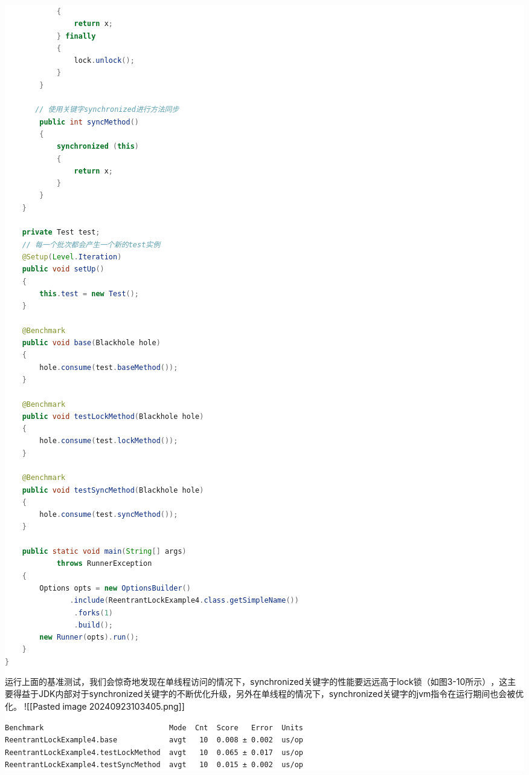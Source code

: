 ```java
            {
                return x;
            } finally
            {
                lock.unlock();
            }
        }

       // 使用关键字synchronized进行方法同步
        public int syncMethod()
        {
            synchronized (this)
            {
                return x;
            }
        }
    }

    private Test test;
    // 每一个批次都会产生一个新的test实例
    @Setup(Level.Iteration)
    public void setUp()
    {
        this.test = new Test();
    }

    @Benchmark
    public void base(Blackhole hole)
    {
        hole.consume(test.baseMethod());
    }

    @Benchmark
    public void testLockMethod(Blackhole hole)
    {
        hole.consume(test.lockMethod());
    }

    @Benchmark
    public void testSyncMethod(Blackhole hole)
    {
        hole.consume(test.syncMethod());
    }

    public static void main(String[] args)
            throws RunnerException
    {
        Options opts = new OptionsBuilder()
               .include(ReentrantLockExample4.class.getSimpleName())
                .forks(1)
                .build();
        new Runner(opts).run();
    }
}
```
运行上面的基准测试，我们会惊奇地发现在单线程访问的情况下，synchronized关键字的性能要远远高于lock锁（如图3-10所示）​，这主要得益于JDK内部对于synchronized关键字的不断优化升级，另外在单线程的情况下，synchronized关键字的jvm指令在运行期间也会被优化。
![[Pasted image 20240923103405.png]]
```
Benchmark                             Mode  Cnt  Score   Error  Units
ReentrantLockExample4.base            avgt   10  0.008 ± 0.002  us/op
ReentrantLockExample4.testLockMethod  avgt   10  0.065 ± 0.017  us/op
ReentrantLockExample4.testSyncMethod  avgt   10  0.015 ± 0.002  us/op
```